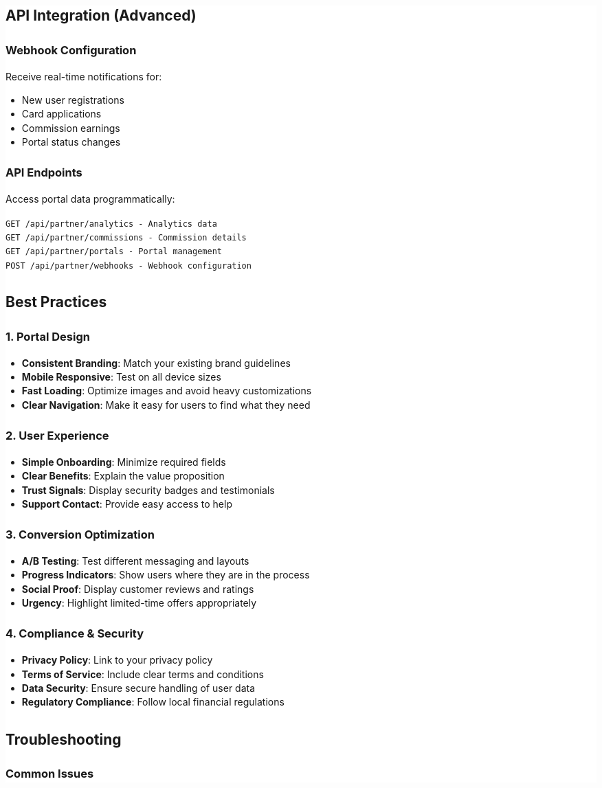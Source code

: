 ## API Integration (Advanced)

### Webhook Configuration

Receive real-time notifications for:
- New user registrations
- Card applications
- Commission earnings
- Portal status changes

### API Endpoints

Access portal data programmatically:
```
GET /api/partner/analytics - Analytics data
GET /api/partner/commissions - Commission details
GET /api/partner/portals - Portal management
POST /api/partner/webhooks - Webhook configuration
```

## Best Practices

### 1. Portal Design
- **Consistent Branding**: Match your existing brand guidelines
- **Mobile Responsive**: Test on all device sizes
- **Fast Loading**: Optimize images and avoid heavy customizations
- **Clear Navigation**: Make it easy for users to find what they need

### 2. User Experience
- **Simple Onboarding**: Minimize required fields
- **Clear Benefits**: Explain the value proposition
- **Trust Signals**: Display security badges and testimonials
- **Support Contact**: Provide easy access to help

### 3. Conversion Optimization
- **A/B Testing**: Test different messaging and layouts
- **Progress Indicators**: Show users where they are in the process
- **Social Proof**: Display customer reviews and ratings
- **Urgency**: Highlight limited-time offers appropriately

### 4. Compliance & Security
- **Privacy Policy**: Link to your privacy policy
- **Terms of Service**: Include clear terms and conditions
- **Data Security**: Ensure secure handling of user data
- **Regulatory Compliance**: Follow local financial regulations

## Troubleshooting

### Common Issues
